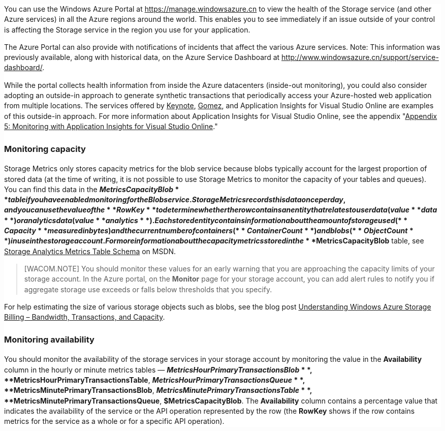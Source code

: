 You can use the Windows Azure Portal at <a href="https://manage.windowsazure.cn" target="_blank">https://manage.windowsazure.cn</a> to view the health of the Storage service (and other Azure services) in all the Azure regions around the world. This enables you to see immediately if an issue outside of your control is affecting the Storage service in the region you use for your application. 

The Azure Portal can also provide with notifications of incidents that affect the various Azure services.
Note: This information was previously available, along with historical data, on the Azure Service Dashboard at <a href="http://www.windowsazure.cn/support/service-dashboard/" target="_blank">http://www.windowsazure.cn/support/service-dashboard/</a>.

While the portal collects health information from inside the Azure datacenters (inside-out monitoring), you could also consider adopting an outside-in approach to generate synthetic transactions that periodically access your Azure-hosted web application from multiple locations. The services offered by <a href="http://www.keynote.com/solutions/monitoring/web-monitoring" target="_blank">Keynote</a>, <a href="https://www.gomeznetworks.com/?g=1" target="_blank">Gomez</a>, and Application Insights for Visual Studio Online are examples of this outside-in approach. For more information about Application Insights for Visual Studio Online, see the appendix "[Appendix 5: Monitoring with Application Insights for Visual Studio Online]."

### <a name="monitoring-capacity"></a>Monitoring capacity

Storage Metrics only stores capacity metrics for the blob service because blobs typically account for the largest proportion of stored data (at the time of writing, it is not possible to use Storage Metrics to monitor the capacity of your tables and queues). You can find this data in the **$MetricsCapacityBlob** table if you have enabled monitoring for the Blob service. Storage Metrics records this data once per day, and you can use the value of the **RowKey** to determine whether the row contains an entity that relates to user data (value **data**) or analytics data (value **analytics**). Each stored entity contains information about the amount of storage used (**Capacity** measured in bytes) and the current number of containers (**ContainerCount**) and blobs (**ObjectCount**) in use in the storage account. For more information about the capacity metrics stored in the **$MetricsCapacityBlob** table, see <a href="http://msdn.microsoft.com/zh-cn/library/azure/hh343264.aspx" target="_blank">Storage Analytics Metrics Table Schema</a> on MSDN.

> [WACOM.NOTE] You should monitor these values for an early warning that you are approaching the capacity limits of your storage account. In the Azure portal, on the **Monitor** page for your storage account, you can add alert rules to notify you if aggregate storage use exceeds or falls below thresholds that you specify.

For help estimating the size of various storage objects such as blobs, see the blog post <a href="http://blogs.msdn.com/b/windowsazurestorage/archive/2010/07/09/understanding-windows-azure-storage-billing-bandwidth-transactions-and-capacity.aspx" target="_blank">Understanding Windows Azure Storage Billing – Bandwidth, Transactions, and Capacity</a>.

### <a name="monitoring-availability"></a>Monitoring availability

You should monitor the availability of the storage services in your storage account by monitoring the value in the **Availability** column in the hourly or minute metrics tables — **$MetricsHourPrimaryTransactionsBlob**, **$MetricsHourPrimaryTransactionsTable**, **$MetricsHourPrimaryTransactionsQueue**, **$MetricsMinutePrimaryTransactionsBlob**, **$MetricsMinutePrimaryTransactionsTable**, **$MetricsMinutePrimaryTransactionsQueue**, **$MetricsCapacityBlob**. The **Availability** column contains a percentage value that indicates the availability of the service or the API operation represented by the row (the **RowKey** shows if the row contains metrics for the service as a whole or for a specific API operation). 


[Introduction]: #introduction
[How this guide is organized]: #how-this-guide-is-organized
[Monitoring your storage service]: #monitoring-your-storage-service
[Monitoring service health]: #monitoring-service-health
[Monitoring capacity]: #monitoring-capacity
[Monitoring availability]: #monitoring-availability
[Monitoring performance]: #monitoring-performance
[Diagnosing storage issues]: #diagnosing-storage-issues
[Service health issues]: #service-health-issues
[Performance issues]: #performance-issues
[Diagnosing errors]: #diagnosing-errors
[Storage emulator issues]: #storage-emulator-issues
[Storage logging tools]: #storage-logging-tools
[Using network logging tools]: #using-network-logging-tools
[End-to-end tracing]: #end-to-end-tracing
[Correlating log data]: #correlating-log-data
[Client request ID]: #client-request-id
[Server request ID]: #server-request-id
[Timestamps]: #timestamps
[Troubleshooting guidance]: #troubleshooting-guidance
[Metrics show high AverageE2ELatency and low AverageServerLatency]: #metrics-show-high-AverageE2ELatency-and-low-AverageServerLatency
[Metrics show low AverageE2ELatency and low AverageServerLatency but the client is experiencing high latency]: #metrics-show-low-AverageE2ELatency-and-low-AverageServerLatency
[Metrics show high AverageServerLatency]: #metrics-show-high-AverageServerLatency
[You are experiencing unexpected delays in message delivery on a queue]: #you-are-experiencing-unexpected-delays-in-message-delivery
[Metrics show an increase in PercentThrottlingError]: #metrics-show-an-increase-in-PercentThrottlingError
[Transient increase in PercentThrottlingError]: #transient-increase-in-PercentThrottlingError
[Permanent increase in PercentThrottlingError error]: #permanent-increase-in-PercentThrottlingError
[Metrics show an increase in PercentTimeoutError]: #metrics-show-an-increase-in-PercentTimeoutError
[Metrics show an increase in PercentNetworkError]: #metrics-show-an-increase-in-PercentNetworkError
[The client is receiving HTTP 403 (Forbidden) messages]: #the-client-is-receiving-403-messages
[The client is receiving HTTP 404 (Not found) messages]: #the-client-is-receiving-404-messages
[The client or another process previously deleted the object]: #client-previously-deleted-the-object
[A Shared Access Signature (SAS) authorization issue]: #SAS-authorization-issue
[Client-side JavaScript code does not have permission to access the object]: #JavaScript-code-does-not-have-permission
[Network failure]: #network-failure
[The client is receiving HTTP 409 (Conflict) messages]: #the-client-is-receiving-409-messages
[Metrics show low PercentSuccess or analytics log entries have operations with transaction status of ClientOtherErrors]: #metrics-show-low-percent-success
[Capacity metrics show an unexpected increase in storage capacity usage]: #capacity-metrics-show-an-unexpected-increase
[You are experiencing unexpected reboots of Virtual Machines that have a large number of attached VHDs]: #you-are-experiencing-unexpected-reboots
[Your issue arises from using the storage emulator for development or test]: #your-issue-arises-from-using-the-storage-emulator
[Feature "X" is not working in the storage emulator]: #feature-X-is-not-working
[Error "The value for one of the HTTP headers is not in the correct format" when using the storage emulator]: #error-HTTP-header-not-correct-format
[Running the storage emulator requires administrative privileges]: #storage-emulator-requires-administrative-privileges
[You are encountering problems installing the Windows Azure SDK for .NET]: #you-are-encountering-problems-installing-the-Windows-Azure-SDK
[You have a different issue with a storage service]: #you-have-a-different-issue-with-a-storage-service
[Appendices]: #appendices
[Appendix 1: Using Fiddler to capture HTTP and HTTPS traffic]: #appendix-1
[Appendix 2: Using Wireshark to capture network traffic]: #appendix-2
[Appendix 3: Using Microsoft Message Analyzer to capture network traffic]: #appendix-3
[Appendix 4: Using Excel to view metrics and log data]: #appendix-4
[Appendix 5: Monitoring with Application Insights for Visual Studio Online]: #appendix-5
[1]: ./media/storage-monitoring-diagnosing-troubleshooting/overview.png
[2]: ./media/storage-monitoring-diagnosing-troubleshooting/portal-screenshot.png
[3]: ./media/storage-monitoring-diagnosing-troubleshooting/hour-minute-metrics.png
[4]: ./media/storage-monitoring-diagnosing-troubleshooting/high-e2e-latency.png
[5]: ./media/storage-monitoring-diagnosing-troubleshooting/fiddler-screenshot.png
[6]: ./media/storage-monitoring-diagnosing-troubleshooting/wireshark-screenshot-1.png
[7]: ./media/storage-monitoring-diagnosing-troubleshooting/wireshark-screenshot-2.png
[8]: ./media/storage-monitoring-diagnosing-troubleshooting/wireshark-screenshot-3.png
[9]: ./media/storage-monitoring-diagnosing-troubleshooting/mma-screenshot-1.png
[10]: ./media/storage-monitoring-diagnosing-troubleshooting/mma-screenshot-2.png